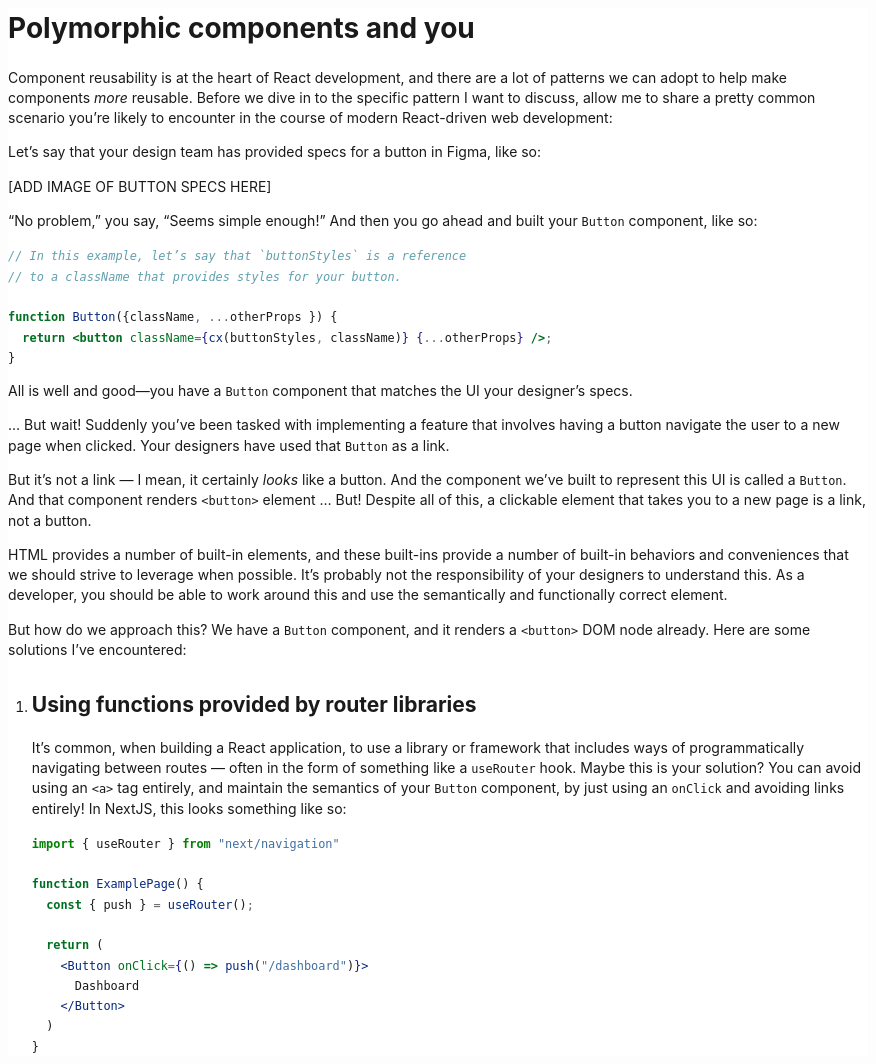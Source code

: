 # Polymorphic components and you

Component reusability is at the heart of React development, and there are a lot of patterns we can adopt to help make components _more_ reusable. Before we dive in to the specific pattern I want to discuss, allow me to share a pretty common scenario you’re likely to encounter in the course of modern React-driven web development:

Let’s say that your design team has provided specs for a button in Figma, like so:

[ADD IMAGE OF BUTTON SPECS HERE]

“No problem,” you say, “Seems simple enough!” And then you go ahead and built your `Button` component, like so:

```jsx
// In this example, let’s say that `buttonStyles` is a reference
// to a className that provides styles for your button.

function Button({className, ...otherProps }) {
  return <button className={cx(buttonStyles, className)} {...otherProps} />;
}
```

All is well and good—you have a `Button` component that matches the UI your designer’s specs.

… But wait! Suddenly you’ve been tasked with implementing a feature that involves having a button navigate the user to a new page when clicked. Your designers have used that `Button` as a link.

But it’s not a link — I mean, it certainly _looks_ like a button. And the component we’ve built to represent this UI is called a `Button`. And that component renders `<button>` element … But! Despite all of this, a clickable element that takes you to a new page is a link, not a button.

HTML provides a number of built-in elements, and these built-ins provide a number of built-in behaviors and conveniences that we should strive to leverage when possible. It’s probably not the responsibility of your designers to understand this. As a developer, you should be able to work around this and use the semantically and functionally correct element.

But how do we approach this? We have a `Button` component, and it renders a `<button>` DOM node already. Here are some solutions I’ve encountered:

1. ## Using functions provided by router libraries

   It’s common, when building a React application, to use a library or framework that includes ways of programmatically navigating between routes — often in the form of something like a `useRouter` hook. Maybe this is your solution? You can avoid using an `<a>` tag entirely, and maintain the semantics of your `Button` component, by just using an `onClick` and avoiding links entirely! In NextJS, this looks something like so:

   ```jsx
   import { useRouter } from "next/navigation"

   function ExamplePage() {
     const { push } = useRouter();

     return (
       <Button onClick={() => push("/dashboard")}>
         Dashboard
       </Button>
     )
   }
   ```
